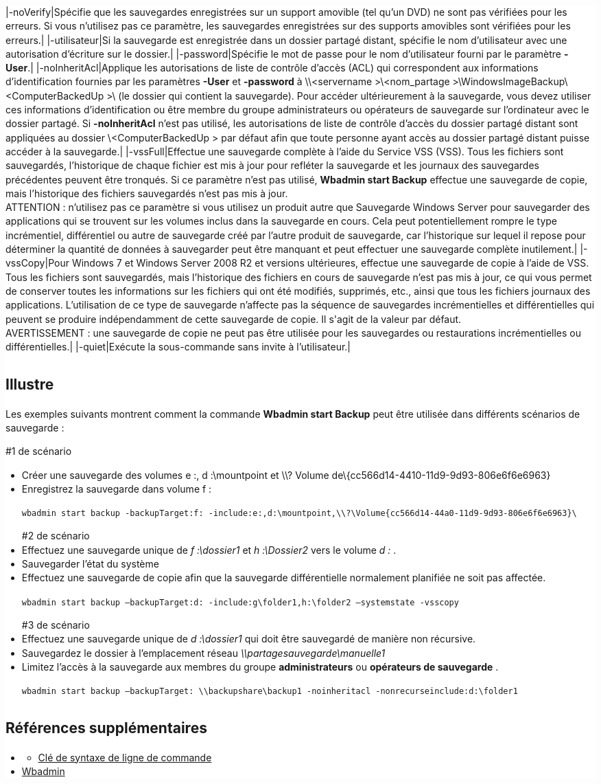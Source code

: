 |-noVerify|Spécifie que les sauvegardes enregistrées sur un support amovible (tel qu’un DVD) ne sont pas vérifiées pour les erreurs. Si vous n’utilisez pas ce paramètre, les sauvegardes enregistrées sur des supports amovibles sont vérifiées pour les erreurs.|
|-utilisateur|Si la sauvegarde est enregistrée dans un dossier partagé distant, spécifie le nom d’utilisateur avec une autorisation d’écriture sur le dossier.|
|-password|Spécifie le mot de passe pour le nom d’utilisateur fourni par le paramètre **-User**.|
|-noInheritAcl|Applique les autorisations de liste de contrôle d’accès (ACL) qui correspondent aux informations d’identification fournies par les paramètres **-User** et **-password** à \\\\\<servername >\\\<nom_partage >\\WindowsImageBackup\\\<ComputerBackedUp >\\ (le dossier qui contient la sauvegarde). Pour accéder ultérieurement à la sauvegarde, vous devez utiliser ces informations d’identification ou être membre du groupe administrateurs ou opérateurs de sauvegarde sur l’ordinateur avec le dossier partagé. Si **-noInheritAcl** n’est pas utilisé, les autorisations de liste de contrôle d’accès du dossier partagé distant sont appliquées au dossier \\\<ComputerBackedUp > par défaut afin que toute personne ayant accès au dossier partagé distant puisse accéder à la sauvegarde.|
|-vssFull|Effectue une sauvegarde complète à l’aide du Service VSS (VSS). Tous les fichiers sont sauvegardés, l’historique de chaque fichier est mis à jour pour refléter la sauvegarde et les journaux des sauvegardes précédentes peuvent être tronqués. Si ce paramètre n’est pas utilisé, **Wbadmin start Backup** effectue une sauvegarde de copie, mais l’historique des fichiers sauvegardés n’est pas mis à jour.</br>ATTENTION : n’utilisez pas ce paramètre si vous utilisez un produit autre que Sauvegarde Windows Server pour sauvegarder des applications qui se trouvent sur les volumes inclus dans la sauvegarde en cours. Cela peut potentiellement rompre le type incrémentiel, différentiel ou autre de sauvegarde créé par l’autre produit de sauvegarde, car l’historique sur lequel il repose pour déterminer la quantité de données à sauvegarder peut être manquant et peut effectuer une sauvegarde complète inutilement.|
|-vssCopy|Pour Windows 7 et Windows Server 2008 R2 et versions ultérieures, effectue une sauvegarde de copie à l’aide de VSS. Tous les fichiers sont sauvegardés, mais l’historique des fichiers en cours de sauvegarde n’est pas mis à jour, ce qui vous permet de conserver toutes les informations sur les fichiers qui ont été modifiés, supprimés, etc., ainsi que tous les fichiers journaux des applications. L’utilisation de ce type de sauvegarde n’affecte pas la séquence de sauvegardes incrémentielles et différentielles qui peuvent se produire indépendamment de cette sauvegarde de copie. Il s'agit de la valeur par défaut.</br>AVERTISSEMENT : une sauvegarde de copie ne peut pas être utilisée pour les sauvegardes ou restaurations incrémentielles ou différentielles.|
|-quiet|Exécute la sous-commande sans invite à l’utilisateur.|

## <a name="examples"></a><a name=BKMK_examples></a>Illustre

Les exemples suivants montrent comment la commande **Wbadmin start Backup** peut être utilisée dans différents scénarios de sauvegarde :

#1 de scénario
- Créer une sauvegarde des volumes e :, d :\\mountpoint et \\\\? Volume de\\{cc566d14-4410-11d9-9d93-806e6f6e6963}
- Enregistrez la sauvegarde dans volume f :
  ```
  wbadmin start backup -backupTarget:f: -include:e:,d:\mountpoint,\\?\Volume{cc566d14-44a0-11d9-9d93-806e6f6e6963}\
  ```
  #2 de scénario
- Effectuez une sauvegarde unique de *f :\\dossier1* et *h :\\Dossier2* vers le volume *d :* .
- Sauvegarder l’état du système
- Effectuez une sauvegarde de copie afin que la sauvegarde différentielle normalement planifiée ne soit pas affectée.
  ```
  wbadmin start backup –backupTarget:d: -include:g\folder1,h:\folder2 –systemstate -vsscopy
  ```
  #3 de scénario
- Effectuez une sauvegarde unique de *d :\\dossier1* qui doit être sauvegardé de manière non récursive.
- Sauvegardez le dossier à l’emplacement réseau *\\\\partagesauvegarde\\manuelle1*
- Limitez l’accès à la sauvegarde aux membres du groupe **administrateurs** ou **opérateurs de sauvegarde** .
  ```
  wbadmin start backup –backupTarget: \\backupshare\backup1 -noinheritacl -nonrecurseinclude:d:\folder1
  ```

## <a name="additional-references"></a>Références supplémentaires

-   - [Clé de syntaxe de ligne de commande](command-line-syntax-key.md)
-   [Wbadmin](wbadmin.md)

